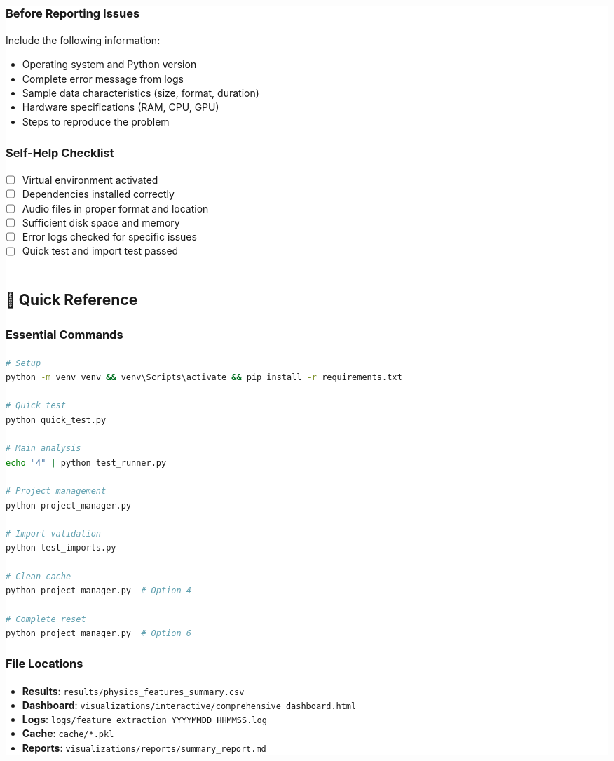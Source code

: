 ### Before Reporting Issues
Include the following information:
- Operating system and Python version
- Complete error message from logs
- Sample data characteristics (size, format, duration)
- Hardware specifications (RAM, CPU, GPU)
- Steps to reproduce the problem

### Self-Help Checklist
- [ ] Virtual environment activated
- [ ] Dependencies installed correctly
- [ ] Audio files in proper format and location
- [ ] Sufficient disk space and memory
- [ ] Error logs checked for specific issues
- [ ] Quick test and import test passed

---

## 🎯 Quick Reference

### Essential Commands
```bash
# Setup
python -m venv venv && venv\Scripts\activate && pip install -r requirements.txt

# Quick test
python quick_test.py

# Main analysis
echo "4" | python test_runner.py

# Project management
python project_manager.py

# Import validation
python test_imports.py

# Clean cache
python project_manager.py  # Option 4

# Complete reset
python project_manager.py  # Option 6
```

### File Locations
- **Results**: `results/physics_features_summary.csv`
- **Dashboard**: `visualizations/interactive/comprehensive_dashboard.html`
- **Logs**: `logs/feature_extraction_YYYYMMDD_HHMMSS.log`
- **Cache**: `cache/*.pkl`
- **Reports**: `visualizations/reports/summary_report.md`
